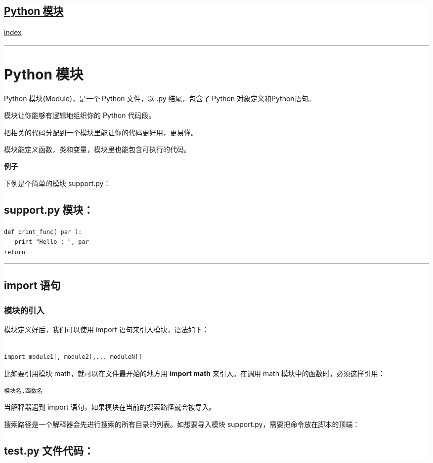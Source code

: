 ## [Python 模块](https://www.runoob.com/python/python-modules.html)

[index](目录.md)

---
Python 模块
=========

Python 模块(Module)，是一个 Python 文件，以 .py 结尾，包含了 Python 对象定义和Python语句。

模块让你能够有逻辑地组织你的 Python 代码段。

把相关的代码分配到一个模块里能让你的代码更好用，更易懂。

模块能定义函数，类和变量，模块里也能包含可执行的代码。

**例子**

下例是个简单的模块 support.py：

support.py 模块：
--------------

```
def print_func( par ):
   print "Hello : ", par
return
```

---

import 语句
---------

### 模块的引入

模块定义好后，我们可以使用 import 语句来引入模块，语法如下：

```

import module1[, module2[,... moduleN]]

```

比如要引用模块 math，就可以在文件最开始的地方用
**import math**
来引入。在调用 math 模块中的函数时，必须这样引用：

```
模块名.函数名
```

当解释器遇到 import 语句，如果模块在当前的搜索路径就会被导入。

搜索路径是一个解释器会先进行搜索的所有目录的列表。如想要导入模块 support.py，需要把命令放在脚本的顶端：

test.py 文件代码：
-------------

